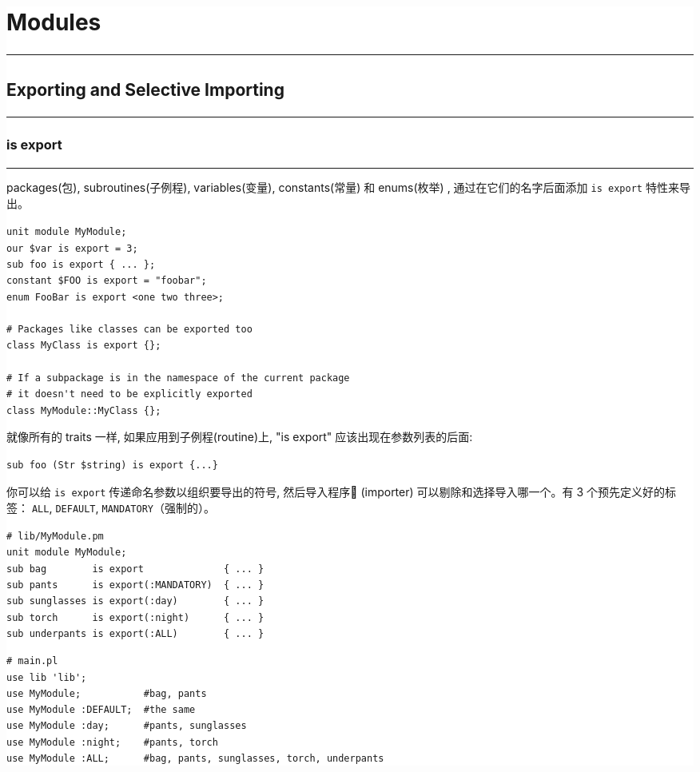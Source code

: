 # Modules
---

## Exporting and Selective Importing
---

### is export
---

packages(包), subroutines(子例程), variables(变量), constants(常量) 和 enums(枚举) , 通过在它们的名字后面添加 `is export` 特性来导出。

``` perl6
unit module MyModule;
our $var is export = 3;
sub foo is export { ... };
constant $FOO is export = "foobar";
enum FooBar is export <one two three>;

# Packages like classes can be exported too
class MyClass is export {};

# If a subpackage is in the namespace of the current package
# it doesn't need to be explicitly exported
class MyModule::MyClass {};
```

就像所有的 traits 一样, 如果应用到子例程(routine)上, "is export" 应该出现在参数列表的后面:

``` perl6
sub foo (Str $string) is export {...}
```

你可以给 `is export` 传递命名参数以组织要导出的符号, 然后导入程序 (importer) 可以剔除和选择导入哪一个。有 3 个预先定义好的标签： `ALL`, `DEFAULT`, `MANDATORY`（强制的）。

``` perl6
# lib/MyModule.pm
unit module MyModule;
sub bag        is export              { ... }
sub pants      is export(:MANDATORY)  { ... }
sub sunglasses is export(:day)        { ... }
sub torch      is export(:night)      { ... }
sub underpants is export(:ALL)        { ... }
```

``` perl6
# main.pl
use lib 'lib';
use MyModule;           #bag, pants
use MyModule :DEFAULT;  #the same
use MyModule :day;      #pants, sunglasses
use MyModule :night;    #pants, torch
use MyModule :ALL;      #bag, pants, sunglasses, torch, underpants
```
